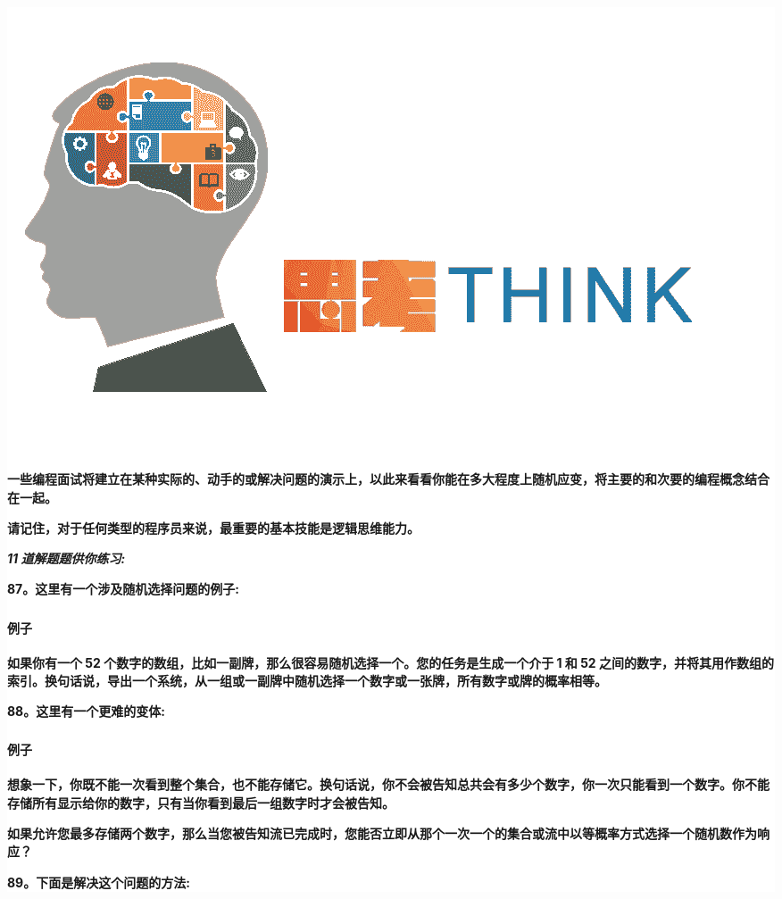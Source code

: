 ********![Problem Solving](img/2bcc752d31769eca2c8fc4d67c63ebce.png)********

********一些编程面试将建立在某种实际的、动手的或解决问题的演示上，以此来看看你能在多大程度上随机应变，将主要的和次要的编程概念结合在一起。********

********请记住，对于任何类型的程序员来说，最重要的基本技能是逻辑思维能力。********

*********11 道解题题供你练习:*********

********87。这里有一个涉及随机选择问题的例子:********

### 

#### ********例子********

********如果你有一个 52 个数字的数组，比如一副牌，那么很容易随机选择一个。您的任务是生成一个介于 1 和 52 之间的数字，并将其用作数组的索引。换句话说，导出一个系统，从一组或一副牌中随机选择一个数字或一张牌，所有数字或牌的概率相等。********

********88。这里有一个更难的变体:********

### 

#### ********例子********

********想象一下，你既不能一次看到整个集合，也不能存储它。换句话说，你不会被告知总共会有多少个数字，你一次只能看到一个数字。你不能存储所有显示给你的数字，只有当你看到最后一组数字时才会被告知。********

********如果允许您最多存储两个数字，那么当您被告知流已完成时，您能否立即从那个一次一个的集合或流中以等概率方式选择一个随机数作为响应？********

********89。下面是解决这个问题的方法:********

### 
